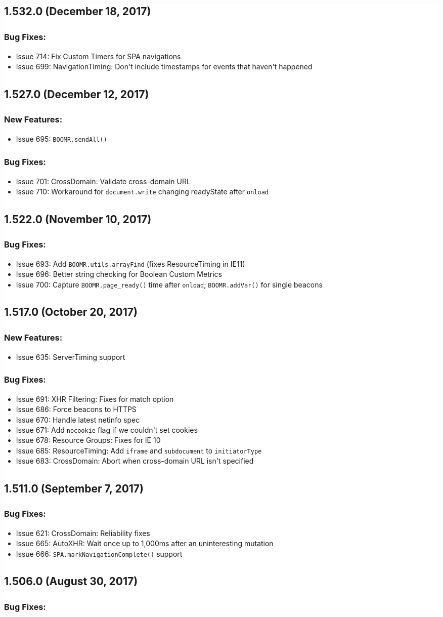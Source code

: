 ## 1.532.0 (December 18, 2017)
### Bug Fixes:

* Issue 714: Fix Custom Timers for SPA navigations
* Issue 699: NavigationTiming: Don't include timestamps for events that haven't happened

## 1.527.0 (December 12, 2017)
### New Features:

* Issue 695: `BOOMR.sendAll()`

### Bug Fixes:

* Issue 701: CrossDomain: Validate cross-domain URL
* Issue 710: Workaround for `document.write` changing readyState after `onload`

## 1.522.0 (November 10, 2017)
### Bug Fixes:

* Issue 693: Add `BOOMR.utils.arrayFind` (fixes ResourceTiming in IE11)
* Issue 696: Better string checking for Boolean Custom Metrics
* Issue 700: Capture `BOOMR.page_ready()` time after `onload`; `BOOMR.addVar()` for single beacons

## 1.517.0 (October 20, 2017)
### New Features:

* Issue 635: ServerTiming support

### Bug Fixes:

* Issue 691: XHR Filtering: Fixes for match option
* Issue 686: Force beacons to HTTPS
* Issue 670: Handle latest netinfo spec
* Issue 671: Add `nocookie` flag if we couldn't set cookies
* Issue 678: Resource Groups: Fixes for IE 10
* Issue 685: ResourceTiming: Add `iframe` and `subdocument` to `initiatorType`
* Issue 683: CrossDomain: Abort when cross-domain URL isn't specified

## 1.511.0 (September 7, 2017)
### Bug Fixes:

* Issue 621: CrossDomain: Reliability fixes
* Issue 665: AutoXHR: Wait once up to 1,000ms after an uninteresting mutation
* Issue 666: `SPA.markNavigationComplete()` support

## 1.506.0 (August 30, 2017)
### Bug Fixes:
